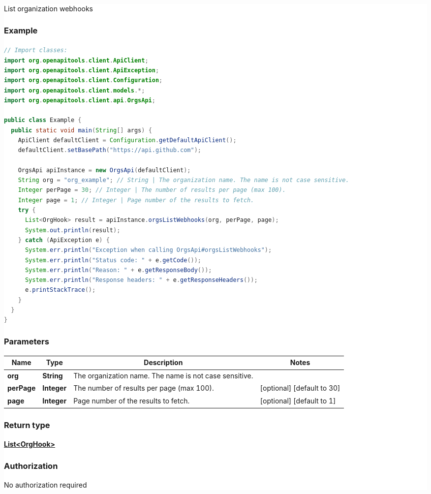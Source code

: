 List organization webhooks



### Example
```java
// Import classes:
import org.openapitools.client.ApiClient;
import org.openapitools.client.ApiException;
import org.openapitools.client.Configuration;
import org.openapitools.client.models.*;
import org.openapitools.client.api.OrgsApi;

public class Example {
  public static void main(String[] args) {
    ApiClient defaultClient = Configuration.getDefaultApiClient();
    defaultClient.setBasePath("https://api.github.com");

    OrgsApi apiInstance = new OrgsApi(defaultClient);
    String org = "org_example"; // String | The organization name. The name is not case sensitive.
    Integer perPage = 30; // Integer | The number of results per page (max 100).
    Integer page = 1; // Integer | Page number of the results to fetch.
    try {
      List<OrgHook> result = apiInstance.orgsListWebhooks(org, perPage, page);
      System.out.println(result);
    } catch (ApiException e) {
      System.err.println("Exception when calling OrgsApi#orgsListWebhooks");
      System.err.println("Status code: " + e.getCode());
      System.err.println("Reason: " + e.getResponseBody());
      System.err.println("Response headers: " + e.getResponseHeaders());
      e.printStackTrace();
    }
  }
}
```

### Parameters

| Name | Type | Description  | Notes |
|------------- | ------------- | ------------- | -------------|
| **org** | **String**| The organization name. The name is not case sensitive. | |
| **perPage** | **Integer**| The number of results per page (max 100). | [optional] [default to 30] |
| **page** | **Integer**| Page number of the results to fetch. | [optional] [default to 1] |

### Return type

[**List&lt;OrgHook&gt;**](OrgHook.md)

### Authorization

No authorization required
